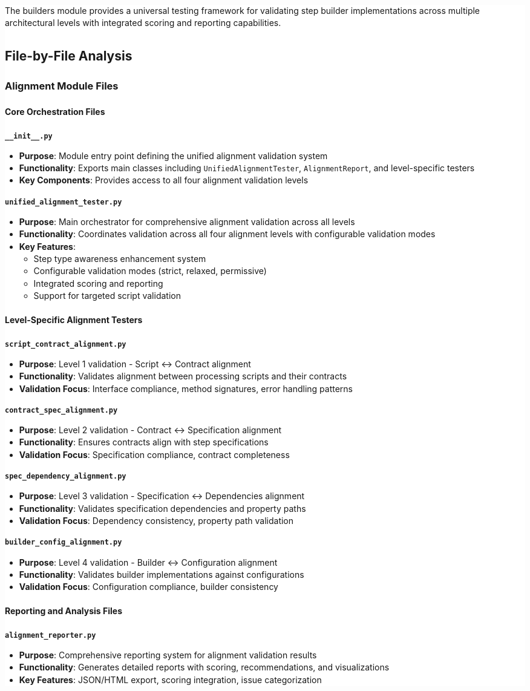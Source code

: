 The builders module provides a universal testing framework for validating step builder implementations across multiple architectural levels with integrated scoring and reporting capabilities.

## File-by-File Analysis

### Alignment Module Files

#### Core Orchestration Files

**`__init__.py`**
- **Purpose**: Module entry point defining the unified alignment validation system
- **Functionality**: Exports main classes including `UnifiedAlignmentTester`, `AlignmentReport`, and level-specific testers
- **Key Components**: Provides access to all four alignment validation levels

**`unified_alignment_tester.py`**
- **Purpose**: Main orchestrator for comprehensive alignment validation across all levels
- **Functionality**: Coordinates validation across all four alignment levels with configurable validation modes
- **Key Features**: 
  - Step type awareness enhancement system
  - Configurable validation modes (strict, relaxed, permissive)
  - Integrated scoring and reporting
  - Support for targeted script validation

#### Level-Specific Alignment Testers

**`script_contract_alignment.py`**
- **Purpose**: Level 1 validation - Script ↔ Contract alignment
- **Functionality**: Validates alignment between processing scripts and their contracts
- **Validation Focus**: Interface compliance, method signatures, error handling patterns

**`contract_spec_alignment.py`**
- **Purpose**: Level 2 validation - Contract ↔ Specification alignment  
- **Functionality**: Ensures contracts align with step specifications
- **Validation Focus**: Specification compliance, contract completeness

**`spec_dependency_alignment.py`**
- **Purpose**: Level 3 validation - Specification ↔ Dependencies alignment
- **Functionality**: Validates specification dependencies and property paths
- **Validation Focus**: Dependency consistency, property path validation

**`builder_config_alignment.py`**
- **Purpose**: Level 4 validation - Builder ↔ Configuration alignment
- **Functionality**: Validates builder implementations against configurations
- **Validation Focus**: Configuration compliance, builder consistency

#### Reporting and Analysis Files

**`alignment_reporter.py`**
- **Purpose**: Comprehensive reporting system for alignment validation results
- **Functionality**: Generates detailed reports with scoring, recommendations, and visualizations
- **Key Features**: JSON/HTML export, scoring integration, issue categorization
